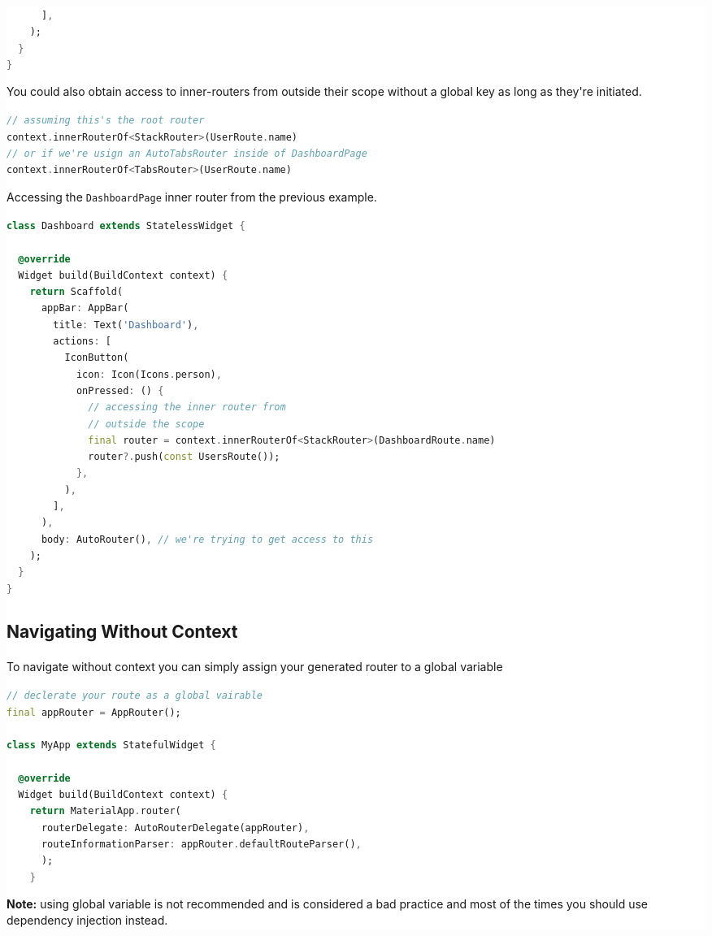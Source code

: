 ```dart    
      ],
    );
  }
}
```   

You could also obtain access to inner-routers from outside their scope without a global key as long as they're initiated.
```dart    
// assuming this's the root router    
context.innerRouterOf<StackRouter>(UserRoute.name)     
// or if we're usign an AutoTabsRouter inside of DashboardPage
context.innerRouterOf<TabsRouter>(UserRoute.name)  
```    
Accessing the `DashboardPage` inner router from the previous example.    
    
```dart    
class Dashboard extends StatelessWidget {    
  
  @override    
  Widget build(BuildContext context) {    
    return Scaffold(    
      appBar: AppBar(    
        title: Text('Dashboard'),    
        actions: [    
          IconButton(    
            icon: Icon(Icons.person),    
            onPressed: () {    
              // accessing the inner router from    
              // outside the scope    
              final router = context.innerRouterOf<StackRouter>(DashboardRoute.name)
              router?.push(const UsersRoute());    
            },    
          ),    
        ],    
      ),    
      body: AutoRouter(), // we're trying to get access to this    
    );    
  }    
}    
```    
## Navigating Without Context
To navigate without context you can simply assign your generated router to a global variable 
```dart    
// declerate your route as a global vairable
final appRouter = AppRouter();  

class MyApp extends StatefulWidget {

  @override
  Widget build(BuildContext context) {
    return MaterialApp.router(
      routerDelegate: AutoRouterDelegate(appRouter),
      routeInformationParser: appRouter.defaultRouteParser(),
      );
    }
```
**Note:** using global variable is not recommended and is considered a bad practice and most of the times you should use dependency injection instead.
